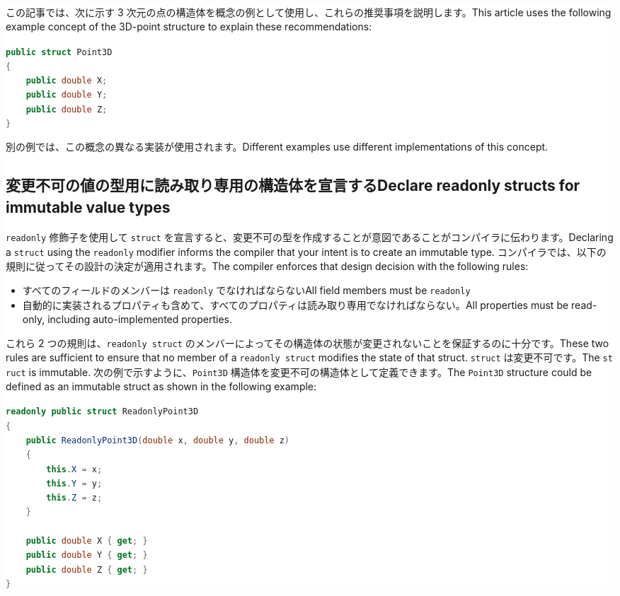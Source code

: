 <span data-ttu-id="18c6a-136">この記事では、次に示す 3 次元の点の構造体を概念の例として使用し、これらの推奨事項を説明します。</span><span class="sxs-lookup"><span data-stu-id="18c6a-136">This article uses the following example concept of the 3D-point structure to explain these recommendations:</span></span>

```csharp
public struct Point3D
{
    public double X;
    public double Y;
    public double Z;
}
```

<span data-ttu-id="18c6a-137">別の例では、この概念の異なる実装が使用されます。</span><span class="sxs-lookup"><span data-stu-id="18c6a-137">Different examples use different implementations of this concept.</span></span>

## <a name="declare-readonly-structs-for-immutable-value-types"></a><span data-ttu-id="18c6a-138">変更不可の値の型用に読み取り専用の構造体を宣言する</span><span class="sxs-lookup"><span data-stu-id="18c6a-138">Declare readonly structs for immutable value types</span></span>

<span data-ttu-id="18c6a-139">`readonly` 修飾子を使用して `struct` を宣言すると、変更不可の型を作成することが意図であることがコンパイラに伝わります。</span><span class="sxs-lookup"><span data-stu-id="18c6a-139">Declaring a `struct` using the `readonly` modifier informs the compiler that your intent is to create an immutable type.</span></span> <span data-ttu-id="18c6a-140">コンパイラでは、以下の規則に従ってその設計の決定が適用されます。</span><span class="sxs-lookup"><span data-stu-id="18c6a-140">The compiler enforces that design decision with the following rules:</span></span>

- <span data-ttu-id="18c6a-141">すべてのフィールドのメンバーは `readonly` でなければならない</span><span class="sxs-lookup"><span data-stu-id="18c6a-141">All field members must be `readonly`</span></span>
- <span data-ttu-id="18c6a-142">自動的に実装されるプロパティも含めて、すべてのプロパティは読み取り専用でなければならない。</span><span class="sxs-lookup"><span data-stu-id="18c6a-142">All properties must be read-only, including auto-implemented properties.</span></span>

<span data-ttu-id="18c6a-143">これら 2 つの規則は、`readonly struct` のメンバーによってその構造体の状態が変更されないことを保証するのに十分です。</span><span class="sxs-lookup"><span data-stu-id="18c6a-143">These two rules are sufficient to ensure that no member of a `readonly struct` modifies the state of that struct.</span></span> <span data-ttu-id="18c6a-144">`struct` は変更不可です。</span><span class="sxs-lookup"><span data-stu-id="18c6a-144">The `struct` is immutable.</span></span> <span data-ttu-id="18c6a-145">次の例で示すように、`Point3D` 構造体を変更不可の構造体として定義できます。</span><span class="sxs-lookup"><span data-stu-id="18c6a-145">The `Point3D` structure could be defined as an immutable struct as shown in the following example:</span></span>

```csharp
readonly public struct ReadonlyPoint3D
{
    public ReadonlyPoint3D(double x, double y, double z)
    {
        this.X = x;
        this.Y = y;
        this.Z = z;
    }

    public double X { get; }
    public double Y { get; }
    public double Z { get; }
}
```
